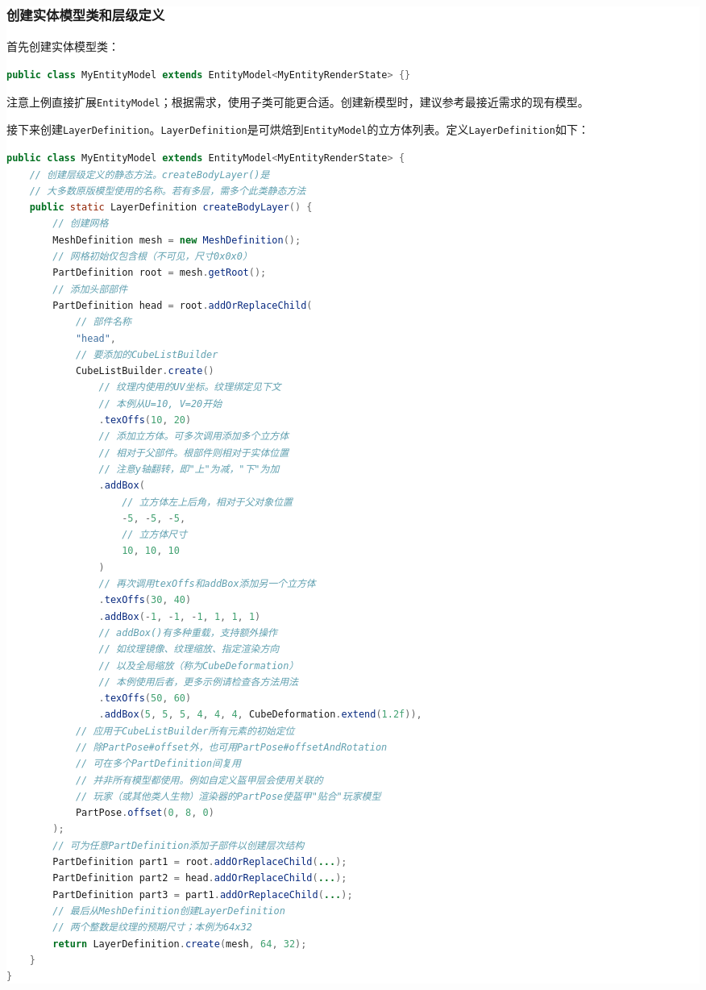 ### 创建实体模型类和层级定义

首先创建实体模型类：

```java
public class MyEntityModel extends EntityModel<MyEntityRenderState> {}
```

注意上例直接扩展`EntityModel`；根据需求，使用子类可能更合适。创建新模型时，建议参考最接近需求的现有模型。

接下来创建`LayerDefinition`。`LayerDefinition`是可烘焙到`EntityModel`的立方体列表。定义`LayerDefinition`如下：

```java
public class MyEntityModel extends EntityModel<MyEntityRenderState> {
    // 创建层级定义的静态方法。createBodyLayer()是
    // 大多数原版模型使用的名称。若有多层，需多个此类静态方法
    public static LayerDefinition createBodyLayer() {
        // 创建网格
        MeshDefinition mesh = new MeshDefinition();
        // 网格初始仅包含根（不可见，尺寸0x0x0）
        PartDefinition root = mesh.getRoot();
        // 添加头部部件
        PartDefinition head = root.addOrReplaceChild(
            // 部件名称
            "head",
            // 要添加的CubeListBuilder
            CubeListBuilder.create()
                // 纹理内使用的UV坐标。纹理绑定见下文
                // 本例从U=10, V=20开始
                .texOffs(10, 20)
                // 添加立方体。可多次调用添加多个立方体
                // 相对于父部件。根部件则相对于实体位置
                // 注意y轴翻转，即"上"为减，"下"为加
                .addBox(
                    // 立方体左上后角，相对于父对象位置
                    -5, -5, -5,
                    // 立方体尺寸
                    10, 10, 10
                )
                // 再次调用texOffs和addBox添加另一个立方体
                .texOffs(30, 40)
                .addBox(-1, -1, -1, 1, 1, 1)
                // addBox()有多种重载，支持额外操作
                // 如纹理镜像、纹理缩放、指定渲染方向
                // 以及全局缩放（称为CubeDeformation）
                // 本例使用后者，更多示例请检查各方法用法
                .texOffs(50, 60)
                .addBox(5, 5, 5, 4, 4, 4, CubeDeformation.extend(1.2f)),
            // 应用于CubeListBuilder所有元素的初始定位
            // 除PartPose#offset外，也可用PartPose#offsetAndRotation
            // 可在多个PartDefinition间复用
            // 并非所有模型都使用。例如自定义盔甲层会使用关联的
            // 玩家（或其他类人生物）渲染器的PartPose使盔甲"贴合"玩家模型
            PartPose.offset(0, 8, 0)
        );
        // 可为任意PartDefinition添加子部件以创建层次结构
        PartDefinition part1 = root.addOrReplaceChild(...);
        PartDefinition part2 = head.addOrReplaceChild(...);
        PartDefinition part3 = part1.addOrReplaceChild(...);
        // 最后从MeshDefinition创建LayerDefinition
        // 两个整数是纹理的预期尺寸；本例为64x32
        return LayerDefinition.create(mesh, 64, 32);
    }
}
```
